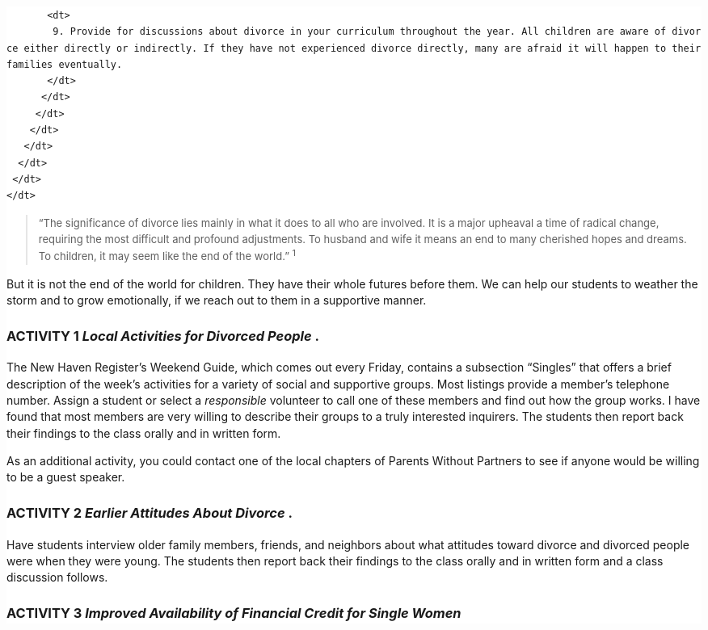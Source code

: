            <dt>
            9. Provide for discussions about divorce in your curriculum throughout the year. All children are aware of divorce either directly or indirectly. If they have not experienced divorce directly, many are afraid it will happen to their families eventually.
           </dt>
          </dt>
         </dt>
        </dt>
       </dt>
      </dt>
     </dt>
    </dt>
   </dt>
  </dl>
 </blockquote>
 <blockquote>
  <font size="-1">
   “The significance of divorce lies mainly in what it does to all who are involved. It is a major upheaval a time of radical change, requiring the most difficult and profound adjustments. To husband and wife it means an end to many cherished hopes and dreams. To children, it may seem like the end of the world.”
   <sup>
    1
   </sup>
</font>
 </blockquote>
 But it is not the end of the world for children. They have their whole futures before them. We can help our students to weather the storm and to grow emotionally, if we reach out to them in a supportive manner.
<h3>
  ACTIVITY 1
  <i>
   Local Activities for Divorced People
  </i>
  .
 </h3>
 The New Haven Register’s Weekend Guide, which comes out every Friday, contains a subsection “Singles” that offers a brief description of the week’s activities for a variety of social and supportive groups. Most listings provide a member’s telephone number. Assign a student or select a
 <i>
  responsible
 </i>
 volunteer to call one of these members and find out how the group works. I have found that most members are very willing to describe their groups to a truly interested inquirers. The students then report back their findings to the class orally and in written form.
 <p>
  As an additional activity, you could contact one of the local chapters of Parents Without Partners to see if anyone would be willing to be a guest speaker.
 </p>
<h3>
  ACTIVITY 2
  <i>
   Earlier Attitudes About Divorce
  </i>
  .
 </h3>
 Have students interview older family members, friends, and neighbors about what attitudes toward divorce and divorced people were when they were young. The students then report back their findings to the class orally and in written form and a class discussion follows.
<h3>
  ACTIVITY 3
  <i>
   Improved Availability of Financial Credit for Single Women
  </i>